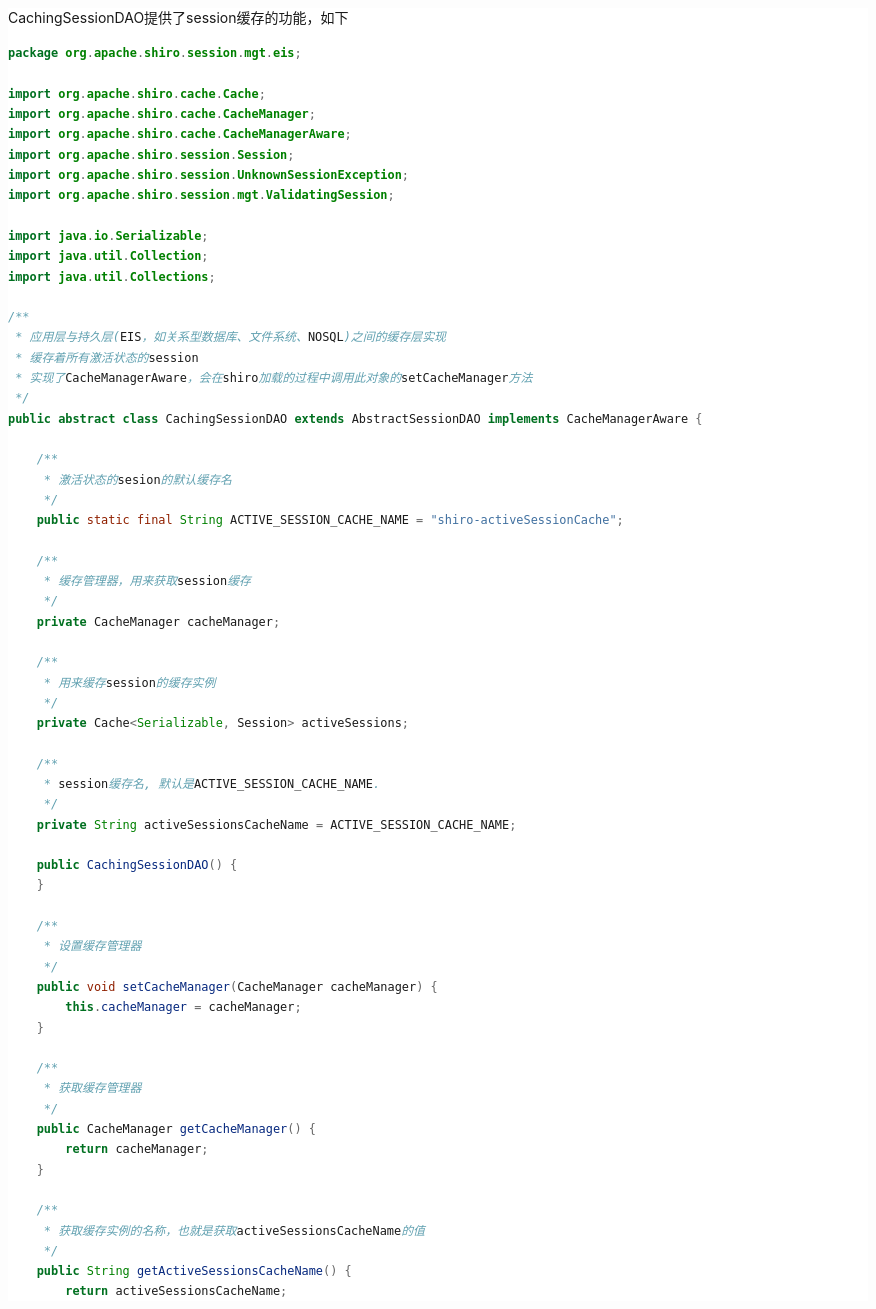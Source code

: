 CachingSessionDAO提供了session缓存的功能，如下
```java
package org.apache.shiro.session.mgt.eis;

import org.apache.shiro.cache.Cache;
import org.apache.shiro.cache.CacheManager;
import org.apache.shiro.cache.CacheManagerAware;
import org.apache.shiro.session.Session;
import org.apache.shiro.session.UnknownSessionException;
import org.apache.shiro.session.mgt.ValidatingSession;

import java.io.Serializable;
import java.util.Collection;
import java.util.Collections;

/**
 * 应用层与持久层(EIS，如关系型数据库、文件系统、NOSQL)之间的缓存层实现
 * 缓存着所有激活状态的session
 * 实现了CacheManagerAware，会在shiro加载的过程中调用此对象的setCacheManager方法
 */
public abstract class CachingSessionDAO extends AbstractSessionDAO implements CacheManagerAware {

    /**
     * 激活状态的sesion的默认缓存名
     */
    public static final String ACTIVE_SESSION_CACHE_NAME = "shiro-activeSessionCache";

    /**
     * 缓存管理器，用来获取session缓存
     */
    private CacheManager cacheManager;

    /**
     * 用来缓存session的缓存实例
     */
    private Cache<Serializable, Session> activeSessions;

    /**
     * session缓存名, 默认是ACTIVE_SESSION_CACHE_NAME.
     */
    private String activeSessionsCacheName = ACTIVE_SESSION_CACHE_NAME;

    public CachingSessionDAO() {
    }

    /**
     * 设置缓存管理器
     */
    public void setCacheManager(CacheManager cacheManager) {
        this.cacheManager = cacheManager;
    }

    /**
     * 获取缓存管理器
     */
    public CacheManager getCacheManager() {
        return cacheManager;
    }

    /**
     * 获取缓存实例的名称，也就是获取activeSessionsCacheName的值
     */
    public String getActiveSessionsCacheName() {
        return activeSessionsCacheName;
```
